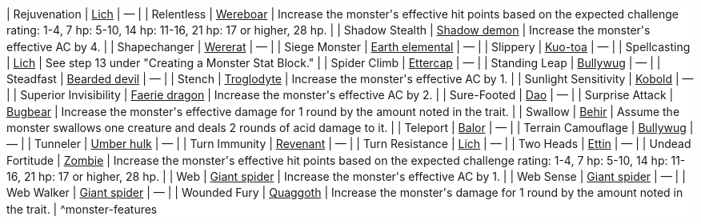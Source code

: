| Rejuvenation | [Lich](/CLI/bestiary/undead/lich.md) | — |
| Relentless | [Wereboar](/CLI/bestiary/humanoid/wereboar.md) | Increase the monster's effective hit points based on the expected challenge rating: 1-4, 7 hp: 5-10, 14 hp: 11-16, 21 hp: 17 or higher, 28 hp. |
| Shadow Stealth | [Shadow demon](/CLI/bestiary/fiend/shadow-demon.md) | Increase the monster's effective AC by 4. |
| Shapechanger | [Wererat](/CLI/bestiary/humanoid/wererat.md) | — |
| Siege Monster | [Earth elemental](/CLI/bestiary/elemental/earth-elemental.md) | — |
| Slippery | [Kuo-toa](/CLI/bestiary/humanoid/kuo-toa.md) | — |
| Spellcasting | [Lich](/CLI/bestiary/undead/lich.md) | See step 13 under "Creating a Monster Stat Block." |
| Spider Climb | [Ettercap](/CLI/bestiary/monstrosity/ettercap.md) | — |
| Standing Leap | [Bullywug](/CLI/bestiary/humanoid/bullywug.md) | — |
| Steadfast | [Bearded devil](/CLI/bestiary/fiend/bearded-devil.md) | — |
| Stench | [Troglodyte](/CLI/bestiary/humanoid/troglodyte.md) | Increase the monster's effective AC by 1. |
| Sunlight Sensitivity | [Kobold](/CLI/bestiary/humanoid/kobold.md) | — |
| Superior Invisibility | [Faerie dragon](/CLI/bestiary/dragon/faerie-dragon-violet.md) | Increase the monster's effective AC by 2. |
| Sure-Footed | [Dao](/CLI/bestiary/elemental/dao.md) | — |
| Surprise Attack | [Bugbear](/CLI/bestiary/humanoid/bugbear.md) | Increase the monster's effective damage for 1 round by the amount noted in the trait. |
| Swallow | [Behir](/CLI/bestiary/monstrosity/behir.md) | Assume the monster swallows one creature and deals 2 rounds of acid damage to it. |
| Teleport | [Balor](/CLI/bestiary/fiend/balor.md) | — |
| Terrain Camouflage | [Bullywug](/CLI/bestiary/humanoid/bullywug.md) | — |
| Tunneler | [Umber hulk](/CLI/bestiary/monstrosity/umber-hulk.md) | — |
| Turn Immunity | [Revenant](/CLI/bestiary/undead/revenant.md) | — |
| Turn Resistance | [Lich](/CLI/bestiary/undead/lich.md) | — |
| Two Heads | [Ettin](/CLI/bestiary/giant/ettin.md) | — |
| Undead Fortitude | [Zombie](/CLI/bestiary/undead/zombie.md) | Increase the monster's effective hit points based on the expected challenge rating: 1-4, 7 hp: 5-10, 14 hp: 11-16, 21 hp: 17 or higher, 28 hp. |
| Web | [Giant spider](/CLI/bestiary/beast/giant-spider.md) | Increase the monster's effective AC by 1. |
| Web Sense | [Giant spider](/CLI/bestiary/beast/giant-spider.md) | — |
| Web Walker | [Giant spider](/CLI/bestiary/beast/giant-spider.md) | — |
| Wounded Fury | [Quaggoth](/CLI/bestiary/humanoid/quaggoth.md) | Increase the monster's damage for 1 round by the amount noted in the trait. |
^monster-features